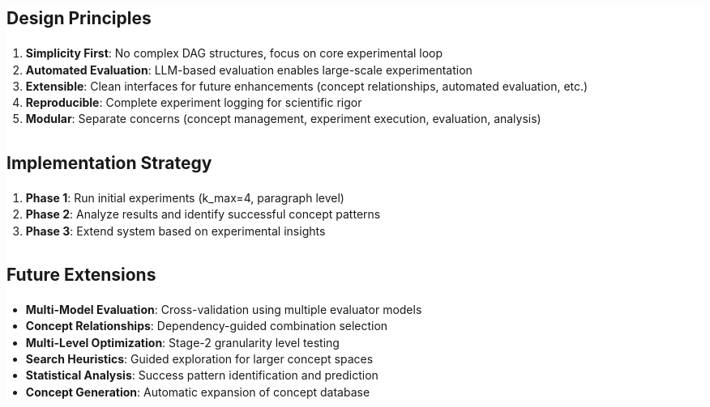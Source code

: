 ## Design Principles

1. **Simplicity First**: No complex DAG structures, focus on core experimental loop
2. **Automated Evaluation**: LLM-based evaluation enables large-scale experimentation  
3. **Extensible**: Clean interfaces for future enhancements (concept relationships, automated evaluation, etc.)
4. **Reproducible**: Complete experiment logging for scientific rigor
5. **Modular**: Separate concerns (concept management, experiment execution, evaluation, analysis)

## Implementation Strategy

1. **Phase 1**: Run initial experiments (k_max=4, paragraph level)
2. **Phase 2**: Analyze results and identify successful concept patterns
3. **Phase 3**: Extend system based on experimental insights

## Future Extensions

- **Multi-Model Evaluation**: Cross-validation using multiple evaluator models
- **Concept Relationships**: Dependency-guided combination selection
- **Multi-Level Optimization**: Stage-2 granularity level testing
- **Search Heuristics**: Guided exploration for larger concept spaces  
- **Statistical Analysis**: Success pattern identification and prediction
- **Concept Generation**: Automatic expansion of concept database